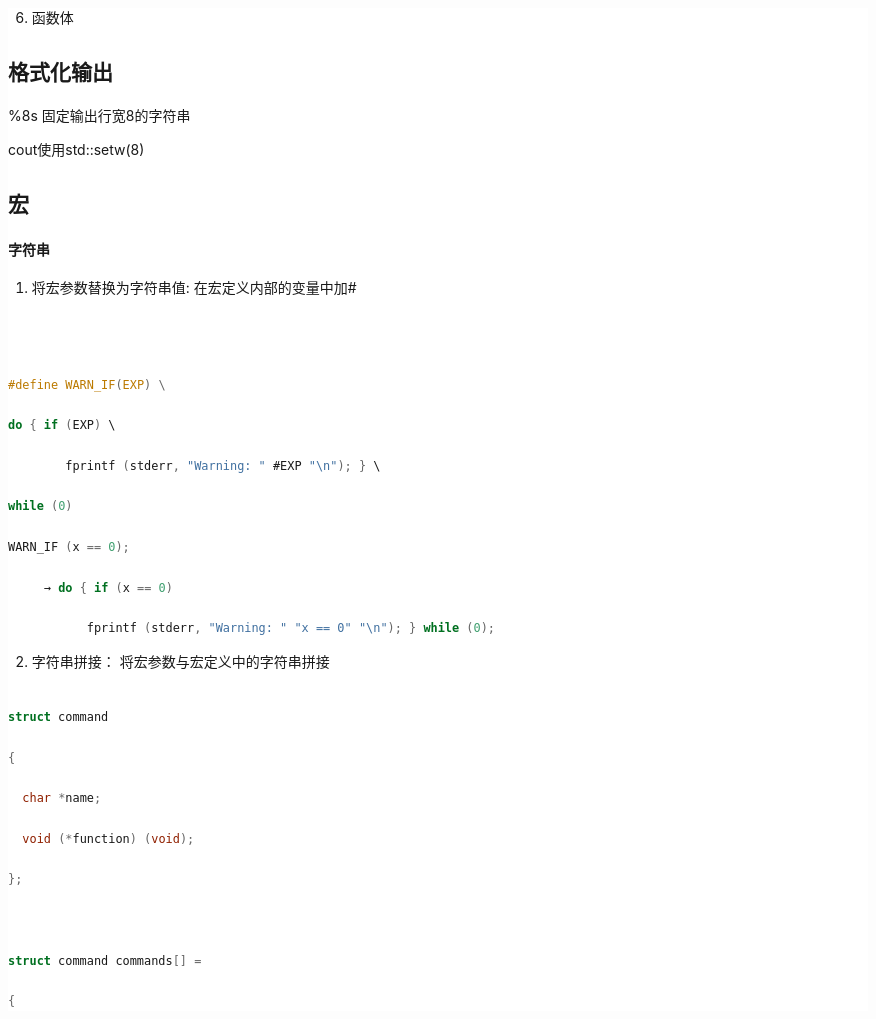   

6. 函数体

  
  
  

## 格式化输出

  

%8s 固定输出行宽8的字符串


cout使用std::setw(8)

  
  

## 宏

  

#### 字符串

  

1. 将宏参数替换为字符串值: 在宏定义内部的变量中加#

  

```c

  

#define WARN_IF(EXP) \

do { if (EXP) \

        fprintf (stderr, "Warning: " #EXP "\n"); } \

while (0)

WARN_IF (x == 0);

     → do { if (x == 0)

           fprintf (stderr, "Warning: " "x == 0" "\n"); } while (0);

```

  

2. 字符串拼接： 将宏参数与宏定义中的字符串拼接

  

```c

struct command

{

  char *name;

  void (*function) (void);

};

  

struct command commands[] =

{
```
